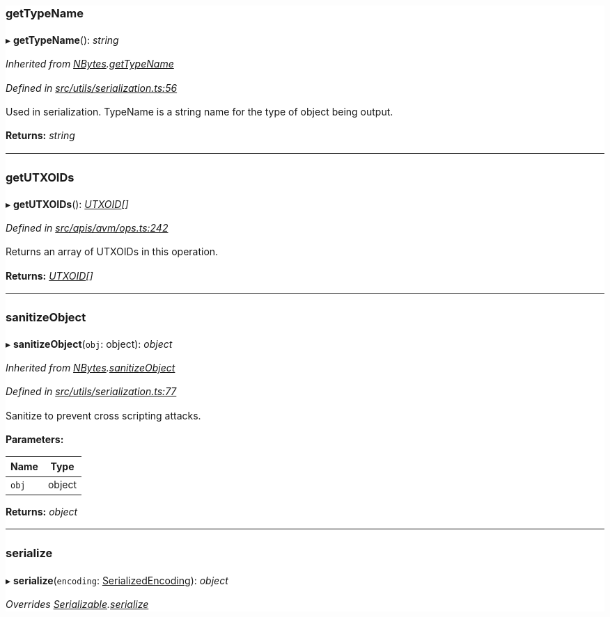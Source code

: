 ###  getTypeName

▸ **getTypeName**(): *string*

*Inherited from [NBytes](common_nbytes.nbytes.md).[getTypeName](common_nbytes.nbytes.md#gettypename)*

*Defined in [src/utils/serialization.ts:56](https://github.com/ava-labs/avalanchejs/blob/ca67b81/src/utils/serialization.ts#L56)*

Used in serialization. TypeName is a string name for the type of object being output.

**Returns:** *string*

___

###  getUTXOIDs

▸ **getUTXOIDs**(): *[UTXOID](api_avm_operations.utxoid.md)[]*

*Defined in [src/apis/avm/ops.ts:242](https://github.com/ava-labs/avalanchejs/blob/ca67b81/src/apis/avm/ops.ts#L242)*

Returns an array of UTXOIDs in this operation.

**Returns:** *[UTXOID](api_avm_operations.utxoid.md)[]*

___

###  sanitizeObject

▸ **sanitizeObject**(`obj`: object): *object*

*Inherited from [NBytes](common_nbytes.nbytes.md).[sanitizeObject](common_nbytes.nbytes.md#sanitizeobject)*

*Defined in [src/utils/serialization.ts:77](https://github.com/ava-labs/avalanchejs/blob/ca67b81/src/utils/serialization.ts#L77)*

Sanitize to prevent cross scripting attacks.

**Parameters:**

Name | Type |
------ | ------ |
`obj` | object |

**Returns:** *object*

___

###  serialize

▸ **serialize**(`encoding`: [SerializedEncoding](../modules/utils_serialization.md#serializedencoding)): *object*

*Overrides [Serializable](utils_serialization.serializable.md).[serialize](utils_serialization.serializable.md#serialize)*
